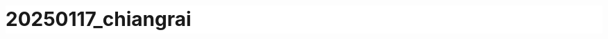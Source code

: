 # 20250117_chiangrai

<html>
<head>

<meta charset="UTF-8">
<meta http-equiv="Content-Type" content="text/html; charset=UTF-8">
<meta http-equiv="X-UA-Compatible" content="IE=EmulateIE10" />
<meta http-equiv="X-UA-Compatible" content="IE=edge">






<style type="text/css">
p {
color: #fffafa;
font-size: 1.5em;
}


.red {color:#ff0000;}
.grey {color:#ffffff; background:#999999;}
.snow {color:#fffafa;}
.yellow {color:#ff0000; background:#ffff00;}
.blue {color:#0000ff;}
.white {color:#ffffff; blinking;}
.waku {border:2px dotted #99cc66;
line-height: 200%;
padding: 10px;}


main {
background-color: rgba(255, 255, 255, 0.5);
}

section {
background-color: rgba(0, 225, 0, 0.3);
}


/* 点滅 */
.blinking{
-webkit-animation:blink 1.5s ease-in-out infinite alternate;
-moz-animation:blink 1.5s ease-in-out infinite alternate;
animation:blink 1.5s ease-in-out infinite alternate;
}
@-webkit-keyframes blink{
0% {opacity:0;}
100% {opacity:1;}
}
@-moz-keyframes blink{
0% {opacity:0;}
100% {opacity:1;}
}
@keyframes blink{
0% {opacity:0;}
100% {opacity:1;}
}

